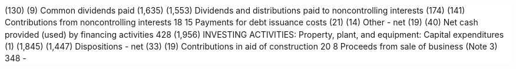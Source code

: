 <td>(130)</td>
<td>(9)</td>
</tr>
<tr>
<td>Common dividends paid</td>
<td>(1,635)</td>
<td>(1,553)</td>
</tr>
<tr>
<td>Dividends and distributions paid to noncontrolling interests</td>
<td>(174)</td>
<td>(141)</td>
</tr>
<tr>
<td>Contributions from noncontrolling interests</td>
<td>18</td>
<td>15</td>
</tr>
<tr>
<td>Payments for debt issuance costs</td>
<td>(21)</td>
<td>(14)</td>
</tr>
<tr>
<td>Other - net</td>
<td>(19)</td>
<td>(40)</td>
</tr>
<tr>
<td>Net cash provided (used) by financing activities</td>
<td>428</td>
<td>(1,956)</td>
</tr>
<tr>
<td>INVESTING ACTIVITIES:</td>
<td></td>
<td></td>
</tr>
<tr>
<td>Property, plant, and equipment:</td>
<td></td>
<td></td>
</tr>
<tr>
<td>Capital expenditures (1)</td>
<td>(1,845)</td>
<td>(1,447)</td>
</tr>
<tr>
<td>Dispositions - net</td>
<td>(33)</td>
<td>(19)</td>
</tr>
<tr>
<td>Contributions in aid of construction</td>
<td>20</td>
<td>8</td>
</tr>
<tr>
<td>Proceeds from sale of business (Note 3)</td>
<td>348</td>
<td>-</td>
</tr>
<tr>
